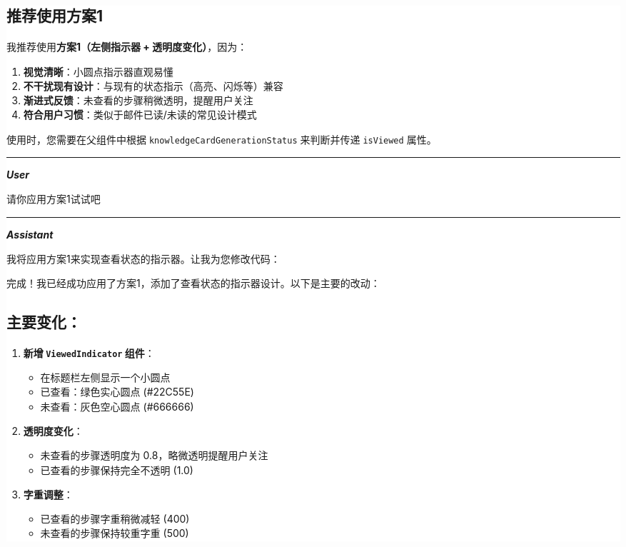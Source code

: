 ## 推荐使用方案1

我推荐使用**方案1（左侧指示器 + 透明度变化）**，因为：

1. **视觉清晰**：小圆点指示器直观易懂
2. **不干扰现有设计**：与现有的状态指示（高亮、闪烁等）兼容
3. **渐进式反馈**：未查看的步骤稍微透明，提醒用户关注
4. **符合用户习惯**：类似于邮件已读/未读的常见设计模式

使用时，您需要在父组件中根据 `knowledgeCardGenerationStatus` 来判断并传递 `isViewed` 属性。

---

_**User**_

请你应用方案1试试吧

---

_**Assistant**_

我将应用方案1来实现查看状态的指示器。让我为您修改代码： 
```

```

```

```

```

```

```

```

```

```

```

```
完成！我已经成功应用了方案1，添加了查看状态的指示器设计。以下是主要的改动：

## 主要变化：

1. **新增 `ViewedIndicator` 组件**：
   - 在标题栏左侧显示一个小圆点
   - 已查看：绿色实心圆点 (#22C55E)
   - 未查看：灰色空心圆点 (#666666)

2. **透明度变化**：
   - 未查看的步骤透明度为 0.8，略微透明提醒用户关注
   - 已查看的步骤保持完全不透明 (1.0)

3. **字重调整**：
   - 已查看的步骤字重稍微减轻 (400)
   - 未查看的步骤保持较重字重 (500)
